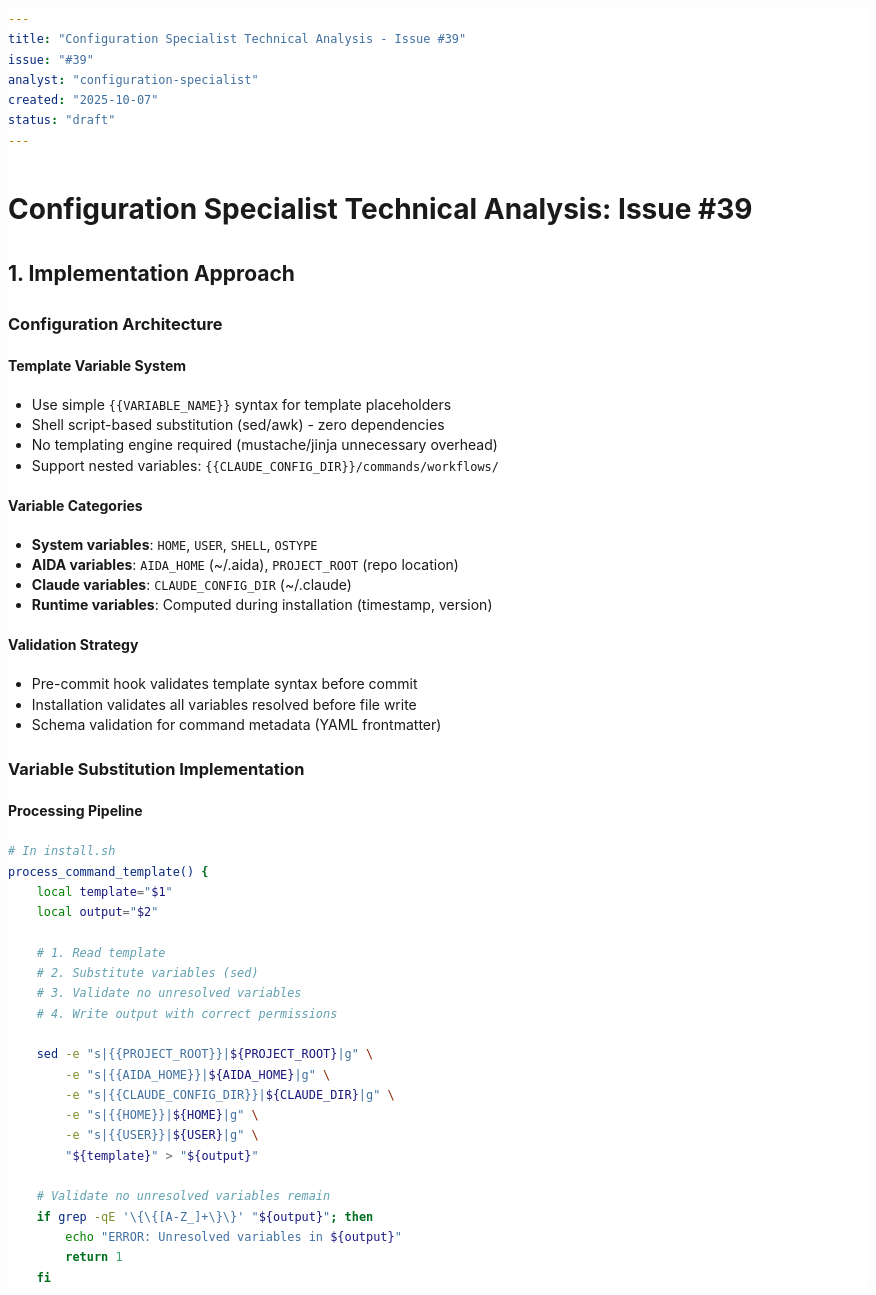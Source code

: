 ```yaml
---
title: "Configuration Specialist Technical Analysis - Issue #39"
issue: "#39"
analyst: "configuration-specialist"
created: "2025-10-07"
status: "draft"
---
```


# Configuration Specialist Technical Analysis: Issue #39

## 1. Implementation Approach

### Configuration Architecture

#### Template Variable System

- Use simple `{{VARIABLE_NAME}}` syntax for template placeholders
- Shell script-based substitution (sed/awk) - zero dependencies
- No templating engine required (mustache/jinja unnecessary overhead)
- Support nested variables: `{{CLAUDE_CONFIG_DIR}}/commands/workflows/`

#### Variable Categories

- **System variables**: `HOME`, `USER`, `SHELL`, `OSTYPE`
- **AIDA variables**: `AIDA_HOME` (~/.aida), `PROJECT_ROOT` (repo location)
- **Claude variables**: `CLAUDE_CONFIG_DIR` (~/.claude)
- **Runtime variables**: Computed during installation (timestamp, version)

#### Validation Strategy

- Pre-commit hook validates template syntax before commit
- Installation validates all variables resolved before file write
- Schema validation for command metadata (YAML frontmatter)

### Variable Substitution Implementation

#### Processing Pipeline

```bash
# In install.sh
process_command_template() {
    local template="$1"
    local output="$2"

    # 1. Read template
    # 2. Substitute variables (sed)
    # 3. Validate no unresolved variables
    # 4. Write output with correct permissions

    sed -e "s|{{PROJECT_ROOT}}|${PROJECT_ROOT}|g" \
        -e "s|{{AIDA_HOME}}|${AIDA_HOME}|g" \
        -e "s|{{CLAUDE_CONFIG_DIR}}|${CLAUDE_DIR}|g" \
        -e "s|{{HOME}}|${HOME}|g" \
        -e "s|{{USER}}|${USER}|g" \
        "${template}" > "${output}"

    # Validate no unresolved variables remain
    if grep -qE '\{\{[A-Z_]+\}\}' "${output}"; then
        echo "ERROR: Unresolved variables in ${output}"
        return 1
    fi
```